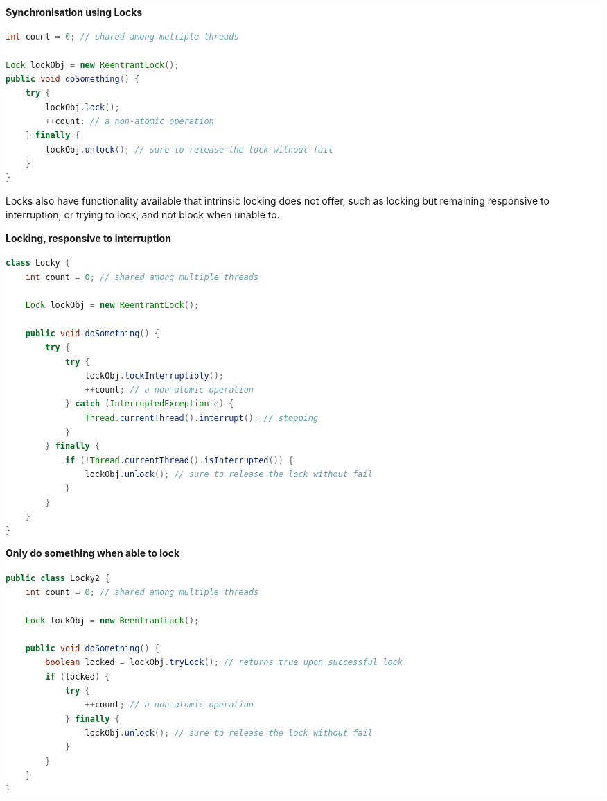 **Synchronisation using Locks**

```java
int count = 0; // shared among multiple threads

Lock lockObj = new ReentrantLock();
public void doSomething() {
    try {
        lockObj.lock();
        ++count; // a non-atomic operation
    } finally {    
        lockObj.unlock(); // sure to release the lock without fail
    }
}

```

Locks also have functionality available that intrinsic locking does not offer, such as locking but remaining responsive to interruption, or trying to lock, and not block when unable to.

**Locking, responsive to interruption**

```java
class Locky {
    int count = 0; // shared among multiple threads

    Lock lockObj = new ReentrantLock();

    public void doSomething() {
        try {
            try {
                lockObj.lockInterruptibly();
                ++count; // a non-atomic operation
            } catch (InterruptedException e) {
                Thread.currentThread().interrupt(); // stopping
            }
        } finally {
            if (!Thread.currentThread().isInterrupted()) {
                lockObj.unlock(); // sure to release the lock without fail
            }
        }
    }
}

```

**Only do something when able to lock**

```java
public class Locky2 {
    int count = 0; // shared among multiple threads

    Lock lockObj = new ReentrantLock();

    public void doSomething() {
        boolean locked = lockObj.tryLock(); // returns true upon successful lock
        if (locked) {
            try {
                ++count; // a non-atomic operation
            } finally {
                lockObj.unlock(); // sure to release the lock without fail
            }
        }
    }
}

```
